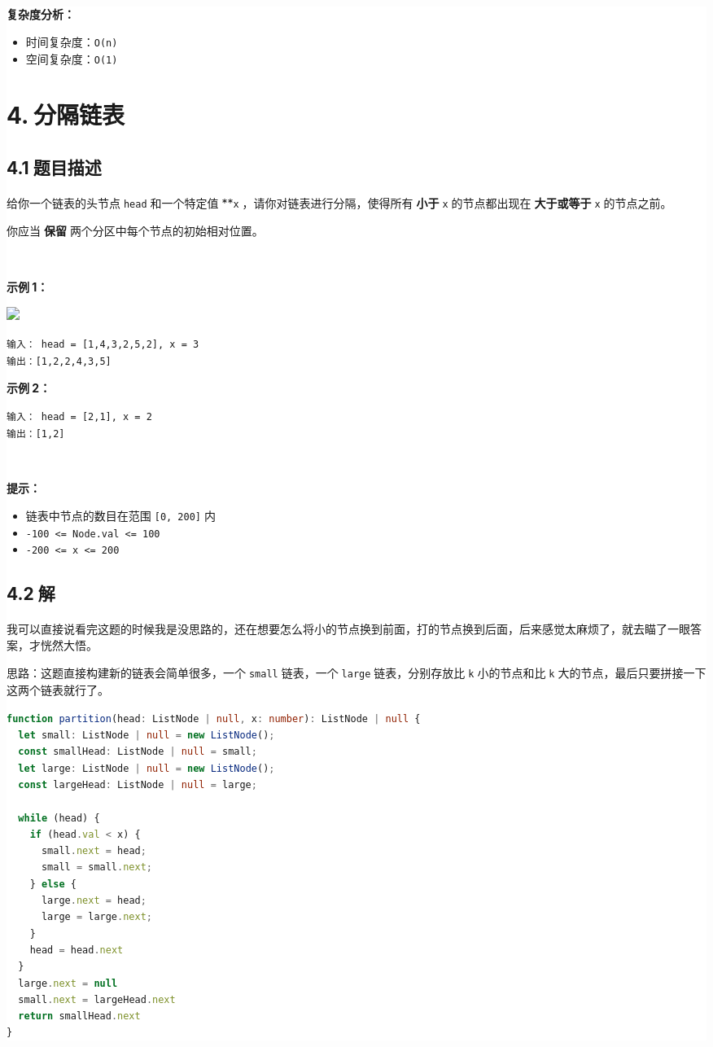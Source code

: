 
**复杂度分析：**

- 时间复杂度：`O(n)`
- 空间复杂度：`O(1)`


# 4. 分隔链表

## 4.1 题目描述

给你一个链表的头节点 `head` 和一个特定值 **`x` ，请你对链表进行分隔，使得所有 **小于** `x` 的节点都出现在 **大于或等于** `x` 的节点之前。

你应当 **保留** 两个分区中每个节点的初始相对位置。

 

**示例 1：**

![](https://p3-juejin.byteimg.com/tos-cn-i-k3u1fbpfcp/a21d007b77ab43f2a25d295c88f688ac~tplv-k3u1fbpfcp-zoom-1.image)

```
输入： head = [1,4,3,2,5,2], x = 3
输出：[1,2,2,4,3,5]
```

**示例 2：**

```
输入： head = [2,1], x = 2
输出：[1,2]
```

 

**提示：**

-   链表中节点的数目在范围 `[0, 200]` 内
-   `-100 <= Node.val <= 100`
-   `-200 <= x <= 200`

## 4.2 解

我可以直接说看完这题的时候我是没思路的，还在想要怎么将小的节点换到前面，打的节点换到后面，后来感觉太麻烦了，就去瞄了一眼答案，才恍然大悟。

思路：这题直接构建新的链表会简单很多，一个 `small` 链表，一个 `large` 链表，分别存放比 `k` 小的节点和比 `k` 大的节点，最后只要拼接一下这两个链表就行了。

```ts
function partition(head: ListNode | null, x: number): ListNode | null {
  let small: ListNode | null = new ListNode();
  const smallHead: ListNode | null = small;
  let large: ListNode | null = new ListNode();
  const largeHead: ListNode | null = large;

  while (head) {
    if (head.val < x) {
      small.next = head;
      small = small.next;
    } else {
      large.next = head;
      large = large.next;
    }
    head = head.next
  }
  large.next = null
  small.next = largeHead.next
  return smallHead.next
}
```
